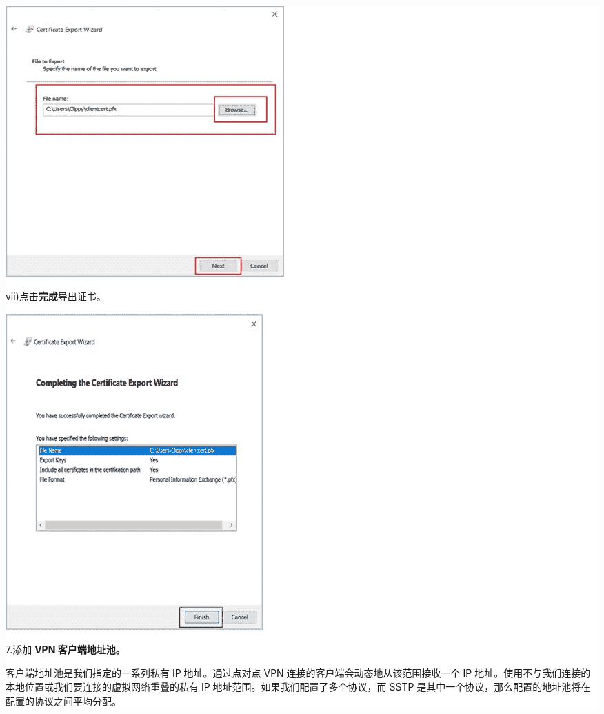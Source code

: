 ![](img/c71cfa781d1f318e60e56608ba193345.png)

vii)点击**完成**导出证书。

![](img/be4af6fa74694f1bfac89e556aafda34.png)

7.添加 **VPN 客户端地址池。**

客户端地址池是我们指定的一系列私有 IP 地址。通过点对点 VPN 连接的客户端会动态地从该范围接收一个 IP 地址。使用不与我们连接的本地位置或我们要连接的虚拟网络重叠的私有 IP 地址范围。如果我们配置了多个协议，而 SSTP 是其中一个协议，那么配置的地址池将在配置的协议之间平均分配。
